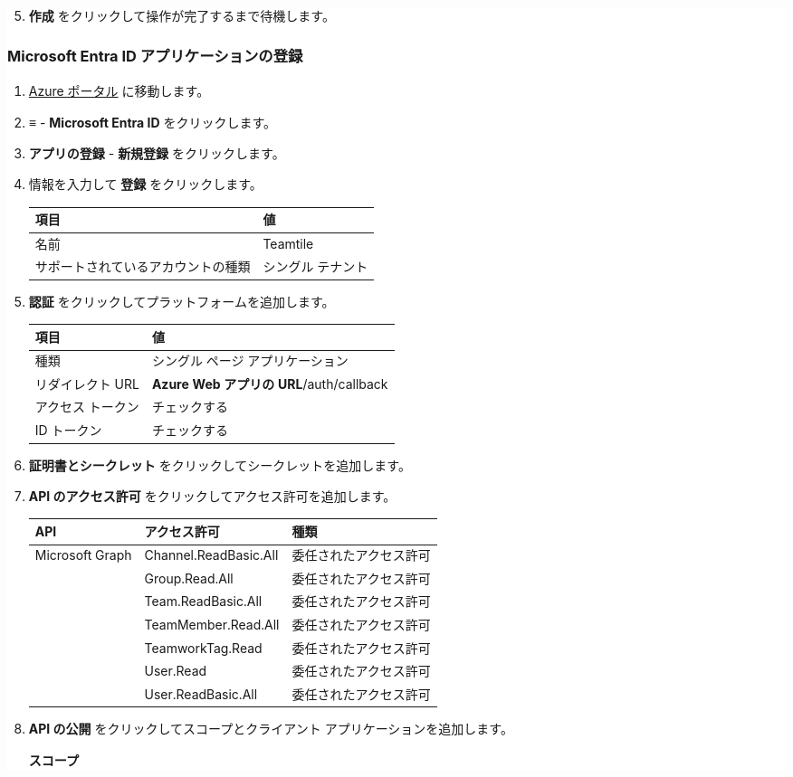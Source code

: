 5. **作成** をクリックして操作が完了するまで待機します。

### Microsoft Entra ID アプリケーションの登録

1. [Azure ポータル](https://portal.azure.com) に移動します。

2. **≡** - **Microsoft Entra ID** をクリックします。

3. **アプリの登録** - **新規登録** をクリックします。

4. 情報を入力して **登録** をクリックします。

    |項目|値|
    |-|-|
    |名前|Teamtile|
    |サポートされているアカウントの種類|シングル テナント|

5.  **認証** をクリックしてプラットフォームを追加します。

    |項目|値|
    |-|-|
    |種類|シングル ページ アプリケーション|
    |リダイレクト URL|**Azure Web アプリの URL**/auth/callback|
    |アクセス トークン|チェックする|
    |ID トークン|チェックする|

6. **証明書とシークレット** をクリックしてシークレットを追加します。

7. **API のアクセス許可** をクリックしてアクセス許可を追加します。

    |API|アクセス許可|種類|
    |-|-|-|
    |Microsoft Graph|Channel.ReadBasic.All|委任されたアクセス許可|
    ||Group.Read.All|委任されたアクセス許可|
    ||Team.ReadBasic.All|委任されたアクセス許可|
    ||TeamMember.Read.All|委任されたアクセス許可|
    ||TeamworkTag.Read|委任されたアクセス許可|
    ||User.Read|委任されたアクセス許可|
    ||User.ReadBasic.All|委任されたアクセス許可|

8. **API の公開** をクリックしてスコープとクライアント アプリケーションを追加します。

    **スコープ**

